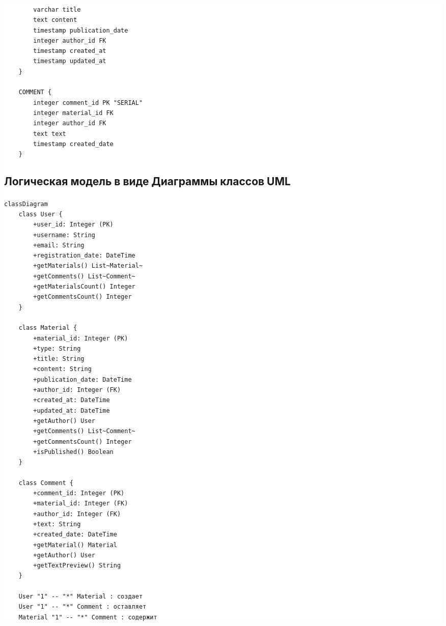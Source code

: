 ```mermaid
        varchar title
        text content
        timestamp publication_date
        integer author_id FK
        timestamp created_at
        timestamp updated_at
    }
    
    COMMENT {
        integer comment_id PK "SERIAL"
        integer material_id FK
        integer author_id FK
        text text
        timestamp created_date
    }
```

## Логическая модель в виде Диаграммы классов UML

```mermaid
classDiagram
    class User {
        +user_id: Integer (PK)
        +username: String
        +email: String
        +registration_date: DateTime
        +getMaterials() List~Material~
        +getComments() List~Comment~
        +getMaterialsCount() Integer
        +getCommentsCount() Integer
    }
    
    class Material {
        +material_id: Integer (PK)
        +type: String
        +title: String
        +content: String
        +publication_date: DateTime
        +author_id: Integer (FK)
        +created_at: DateTime
        +updated_at: DateTime
        +getAuthor() User
        +getComments() List~Comment~
        +getCommentsCount() Integer
        +isPublished() Boolean
    }
    
    class Comment {
        +comment_id: Integer (PK)
        +material_id: Integer (FK)
        +author_id: Integer (FK)
        +text: String
        +created_date: DateTime
        +getMaterial() Material
        +getAuthor() User
        +getTextPreview() String
    }
    
    User "1" -- "*" Material : создает
    User "1" -- "*" Comment : оставляет
    Material "1" -- "*" Comment : содержит
```
